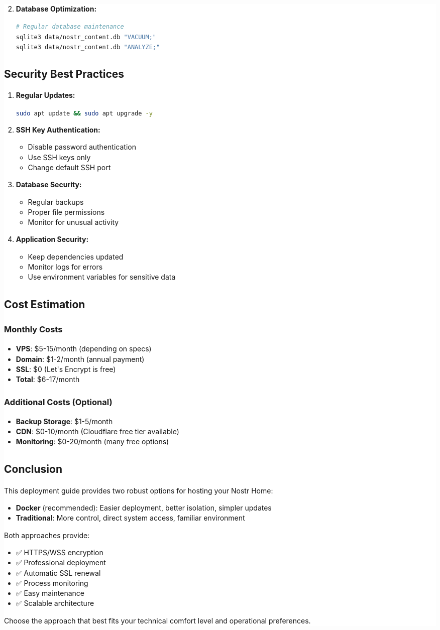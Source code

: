 2. **Database Optimization:**
   ```bash
   # Regular database maintenance
   sqlite3 data/nostr_content.db "VACUUM;"
   sqlite3 data/nostr_content.db "ANALYZE;"
   ```

## Security Best Practices

1. **Regular Updates:**
   ```bash
   sudo apt update && sudo apt upgrade -y
   ```

2. **SSH Key Authentication:**
   - Disable password authentication
   - Use SSH keys only
   - Change default SSH port

3. **Database Security:**
   - Regular backups
   - Proper file permissions
   - Monitor for unusual activity

4. **Application Security:**
   - Keep dependencies updated
   - Monitor logs for errors
   - Use environment variables for sensitive data

## Cost Estimation

### Monthly Costs
- **VPS**: $5-15/month (depending on specs)
- **Domain**: $1-2/month (annual payment)
- **SSL**: $0 (Let's Encrypt is free)
- **Total**: $6-17/month

### Additional Costs (Optional)
- **Backup Storage**: $1-5/month
- **CDN**: $0-10/month (Cloudflare free tier available)
- **Monitoring**: $0-20/month (many free options)

## Conclusion

This deployment guide provides two robust options for hosting your Nostr Home:

- **Docker** (recommended): Easier deployment, better isolation, simpler updates
- **Traditional**: More control, direct system access, familiar environment

Both approaches provide:
- ✅ HTTPS/WSS encryption
- ✅ Professional deployment
- ✅ Automatic SSL renewal
- ✅ Process monitoring
- ✅ Easy maintenance
- ✅ Scalable architecture

Choose the approach that best fits your technical comfort level and operational preferences.
